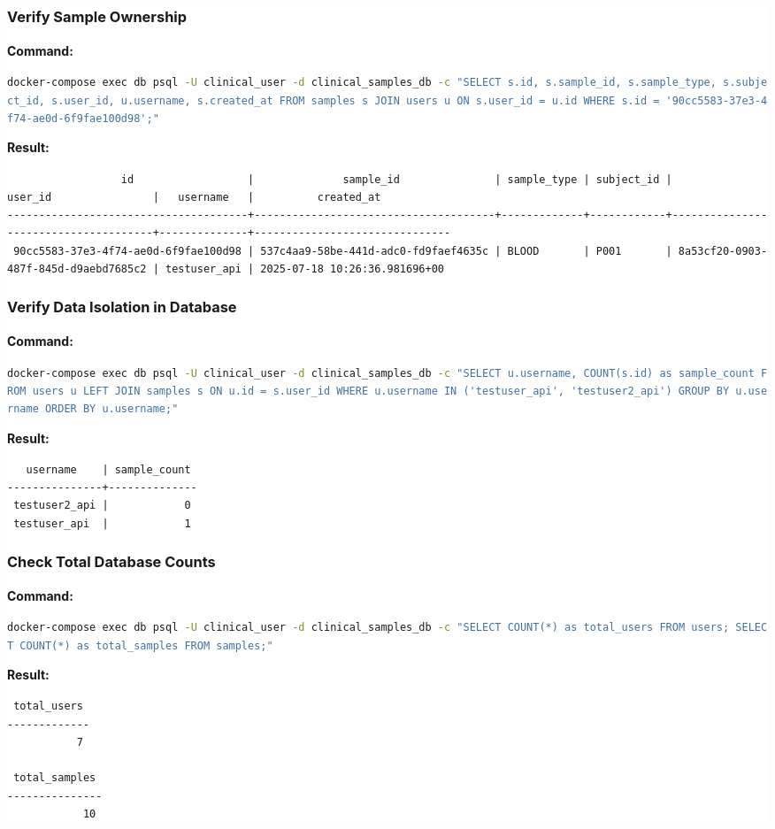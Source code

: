 ### Verify Sample Ownership

**Command:**
```bash
docker-compose exec db psql -U clinical_user -d clinical_samples_db -c "SELECT s.id, s.sample_id, s.sample_type, s.subject_id, s.user_id, u.username, s.created_at FROM samples s JOIN users u ON s.user_id = u.id WHERE s.id = '90cc5583-37e3-4f74-ae0d-6f9fae100d98';"
```

**Result:**
```
                  id                  |              sample_id               | sample_type | subject_id |               user_id                |   username   |          created_at           
--------------------------------------+--------------------------------------+-------------+------------+--------------------------------------+--------------+-------------------------------
 90cc5583-37e3-4f74-ae0d-6f9fae100d98 | 537c4aa9-58be-441d-adc0-fd9faef4635c | BLOOD       | P001       | 8a53cf20-0903-487f-845d-d9aebd7685c2 | testuser_api | 2025-07-18 10:26:36.981696+00
```

### Verify Data Isolation in Database

**Command:**
```bash
docker-compose exec db psql -U clinical_user -d clinical_samples_db -c "SELECT u.username, COUNT(s.id) as sample_count FROM users u LEFT JOIN samples s ON u.id = s.user_id WHERE u.username IN ('testuser_api', 'testuser2_api') GROUP BY u.username ORDER BY u.username;"
```

**Result:**
```
   username    | sample_count 
---------------+--------------
 testuser2_api |            0
 testuser_api  |            1
```

### Check Total Database Counts

**Command:**
```bash
docker-compose exec db psql -U clinical_user -d clinical_samples_db -c "SELECT COUNT(*) as total_users FROM users; SELECT COUNT(*) as total_samples FROM samples;"
```

**Result:**
```
 total_users 
-------------
           7

 total_samples 
---------------
            10
```

